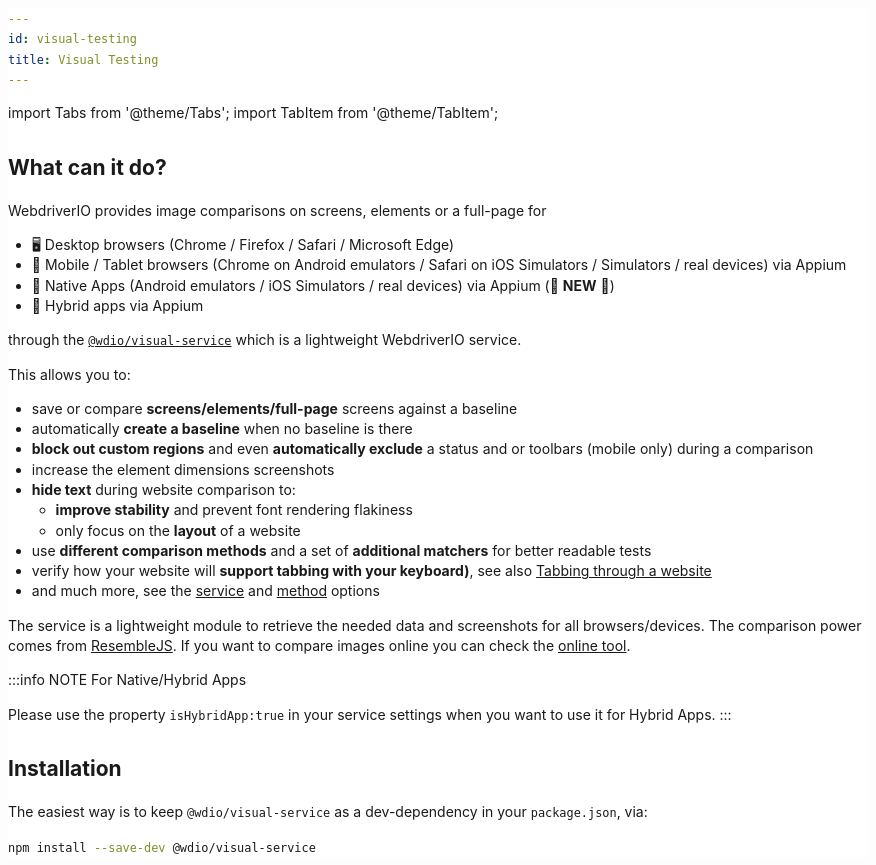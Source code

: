 ```yaml
---
id: visual-testing
title: Visual Testing
---
```


import Tabs from '@theme/Tabs';
import TabItem from '@theme/TabItem';

## What can it do?

WebdriverIO provides image comparisons on screens, elements or a full-page for

- 🖥️ Desktop browsers (Chrome / Firefox / Safari / Microsoft Edge)
- 📱 Mobile / Tablet browsers (Chrome on Android emulators / Safari on iOS Simulators / Simulators / real devices) via Appium
- 📱 Native Apps (Android emulators / iOS Simulators / real devices) via Appium (🌟 **NEW** 🌟)
- 📳 Hybrid apps via Appium

through the [`@wdio/visual-service`](https://www.npmjs.com/package/@wdio/visual-service) which is a lightweight WebdriverIO service.

This allows you to:

- save or compare **screens/elements/full-page** screens against a baseline
- automatically **create a baseline** when no baseline is there
- **block out custom regions** and even **automatically exclude** a status and or toolbars (mobile only) during a comparison
- increase the element dimensions screenshots
- **hide text** during website comparison to:
  - **improve stability** and prevent font rendering flakiness
  - only focus on the **layout** of a website
- use **different comparison methods** and a set of **additional matchers** for better readable tests
- verify how your website will **support tabbing with your keyboard)**, see also [Tabbing through a website](#tabbing-through-a-website)
- and much more, see the [service](./visual-testing/service-options) and [method](./visual-testing/method-options) options

The service is a lightweight module to retrieve the needed data and screenshots for all browsers/devices. The comparison power comes from [ResembleJS](https://github.com/Huddle/Resemble.js). If you want to compare images online you can check the [online tool](http://rsmbl.github.io/Resemble.js/).

:::info NOTE For Native/Hybrid Apps

Please use the property `isHybridApp:true` in your service settings when you want to use it for Hybrid Apps.
:::

## Installation

The easiest way is to keep `@wdio/visual-service` as a dev-dependency in your `package.json`, via:

```sh
npm install --save-dev @wdio/visual-service
```
